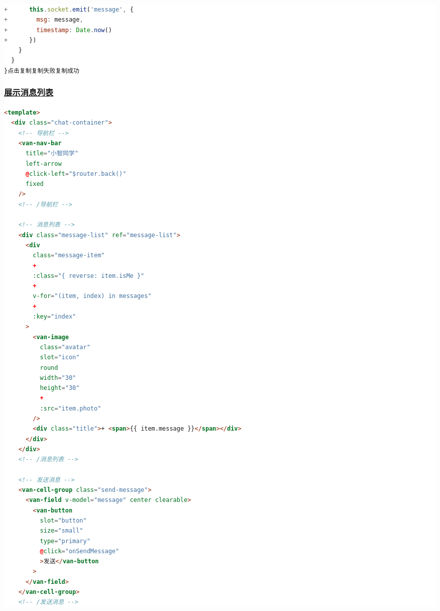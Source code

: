 ```js
+      this.socket.emit('message', {
+        msg: message,
+        timestamp: Date.now()
+      })
    }
  }
}点击复制复制失败复制成功
```

### [展示消息列表](https://lxst9l.coding-pages.com/#/13-%E5%B0%8F%E6%99%BA%E5%90%8C%E5%AD%A6?id=%e5%b1%95%e7%a4%ba%e6%b6%88%e6%81%af%e5%88%97%e8%a1%a8)

```html
<template>
  <div class="chat-container">
    <!-- 导航栏 -->
    <van-nav-bar
      title="小智同学"
      left-arrow
      @click-left="$router.back()"
      fixed
    />
    <!-- /导航栏 -->

    <!-- 消息列表 -->
    <div class="message-list" ref="message-list">
      <div
        class="message-item"
        +
        :class="{ reverse: item.isMe }"
        +
        v-for="(item, index) in messages"
        +
        :key="index"
      >
        <van-image
          class="avatar"
          slot="icon"
          round
          width="30"
          height="30"
          +
          :src="item.photo"
        />
        <div class="title">+ <span>{{ item.message }}</span></div>
      </div>
    </div>
    <!-- /消息列表 -->

    <!-- 发送消息 -->
    <van-cell-group class="send-message">
      <van-field v-model="message" center clearable>
        <van-button
          slot="button"
          size="small"
          type="primary"
          @click="onSendMessage"
          >发送</van-button
        >
      </van-field>
    </van-cell-group>
    <!-- /发送消息 -->
```